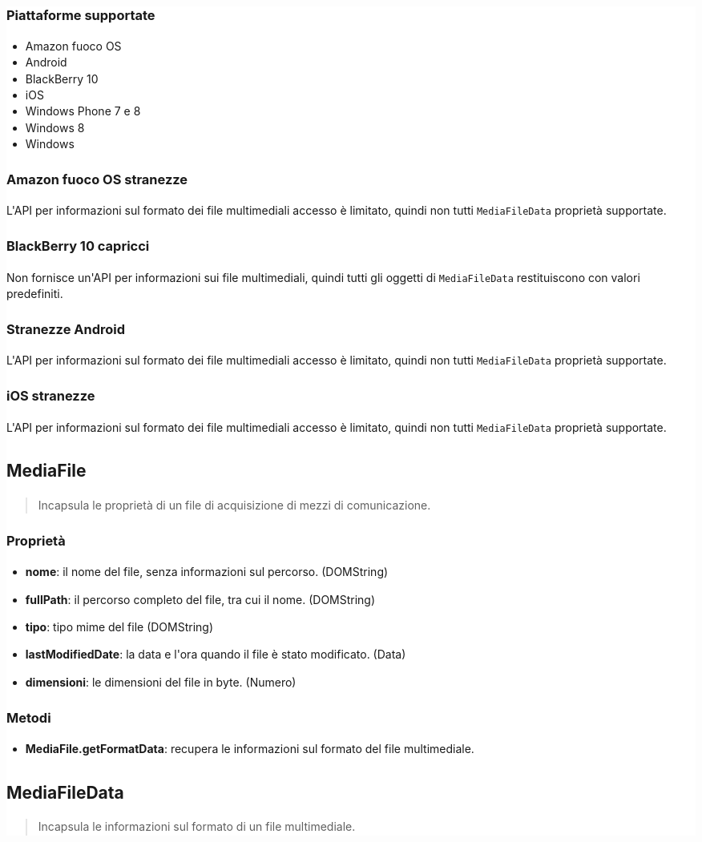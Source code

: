 ### Piattaforme supportate

  * Amazon fuoco OS
  * Android
  * BlackBerry 10
  * iOS
  * Windows Phone 7 e 8
  * Windows 8
  * Windows

### Amazon fuoco OS stranezze

L'API per informazioni sul formato dei file multimediali accesso è limitato, quindi non tutti `MediaFileData` proprietà supportate.

### BlackBerry 10 capricci

Non fornisce un'API per informazioni sui file multimediali, quindi tutti gli oggetti di `MediaFileData` restituiscono con valori predefiniti.

### Stranezze Android

L'API per informazioni sul formato dei file multimediali accesso è limitato, quindi non tutti `MediaFileData` proprietà supportate.

### iOS stranezze

L'API per informazioni sul formato dei file multimediali accesso è limitato, quindi non tutti `MediaFileData` proprietà supportate.

## MediaFile

> Incapsula le proprietà di un file di acquisizione di mezzi di comunicazione.

### Proprietà

  * **nome**: il nome del file, senza informazioni sul percorso. (DOMString)

  * **fullPath**: il percorso completo del file, tra cui il nome. (DOMString)

  * **tipo**: tipo mime del file (DOMString)

  * **lastModifiedDate**: la data e l'ora quando il file è stato modificato. (Data)

  * **dimensioni**: le dimensioni del file in byte. (Numero)

### Metodi

  * **MediaFile.getFormatData**: recupera le informazioni sul formato del file multimediale.

## MediaFileData

> Incapsula le informazioni sul formato di un file multimediale.
